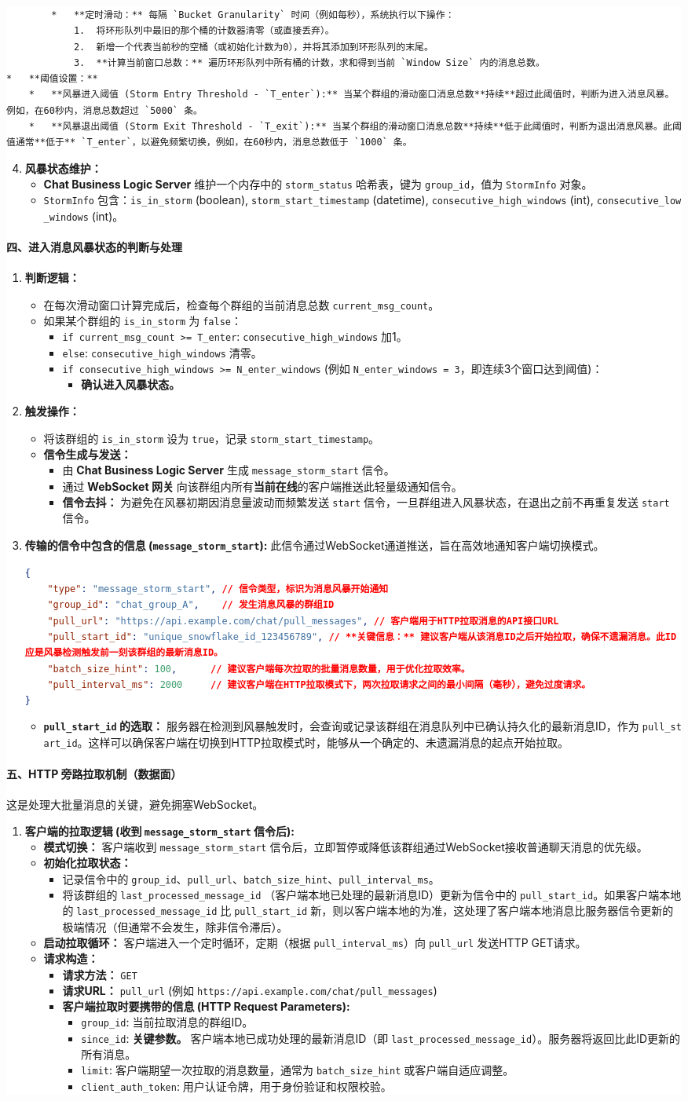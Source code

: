             *   **定时滑动：** 每隔 `Bucket Granularity` 时间（例如每秒），系统执行以下操作：
                1.  将环形队列中最旧的那个桶的计数器清零（或直接丢弃）。
                2.  新增一个代表当前秒的空桶（或初始化计数为0），并将其添加到环形队列的末尾。
                3.  **计算当前窗口总数：** 遍历环形队列中所有桶的计数，求和得到当前 `Window Size` 内的消息总数。
    *   **阈值设置：**
        *   **风暴进入阈值 (Storm Entry Threshold - `T_enter`):** 当某个群组的滑动窗口消息总数**持续**超过此阈值时，判断为进入消息风暴。例如，在60秒内，消息总数超过 `5000` 条。
        *   **风暴退出阈值 (Storm Exit Threshold - `T_exit`):** 当某个群组的滑动窗口消息总数**持续**低于此阈值时，判断为退出消息风暴。此阈值通常**低于** `T_enter`，以避免频繁切换，例如，在60秒内，消息总数低于 `1000` 条。

4.  **风暴状态维护：**
    *   **Chat Business Logic Server** 维护一个内存中的 `storm_status` 哈希表，键为 `group_id`，值为 `StormInfo` 对象。
    *   `StormInfo` 包含：`is_in_storm` (boolean), `storm_start_timestamp` (datetime), `consecutive_high_windows` (int), `consecutive_low_windows` (int)。

#### **四、进入消息风暴状态的判断与处理**

1.  **判断逻辑：**
    *   在每次滑动窗口计算完成后，检查每个群组的当前消息总数 `current_msg_count`。
    *   如果某个群组的 `is_in_storm` 为 `false`：
        *   `if current_msg_count >= T_enter`: `consecutive_high_windows` 加1。
        *   `else`: `consecutive_high_windows` 清零。
        *   `if consecutive_high_windows >= N_enter_windows` (例如 `N_enter_windows = 3`，即连续3个窗口达到阈值)：
            *   **确认进入风暴状态。**
2.  **触发操作：**
    *   将该群组的 `is_in_storm` 设为 `true`，记录 `storm_start_timestamp`。
    *   **信令生成与发送：**
        *   由 **Chat Business Logic Server** 生成 `message_storm_start` 信令。
        *   通过 **WebSocket 网关** 向该群组内所有**当前在线**的客户端推送此轻量级通知信令。
        *   **信令去抖：** 为避免在风暴初期因消息量波动而频繁发送 `start` 信令，一旦群组进入风暴状态，在退出之前不再重复发送 `start` 信令。

3.  **传输的信令中包含的信息 (`message_storm_start`):**
    此信令通过WebSocket通道推送，旨在高效地通知客户端切换模式。
    ```json
    {
        "type": "message_storm_start", // 信令类型，标识为消息风暴开始通知
        "group_id": "chat_group_A",    // 发生消息风暴的群组ID
        "pull_url": "https://api.example.com/chat/pull_messages", // 客户端用于HTTP拉取消息的API接口URL
        "pull_start_id": "unique_snowflake_id_123456789", // **关键信息：** 建议客户端从该消息ID之后开始拉取，确保不遗漏消息。此ID应是风暴检测触发前一刻该群组的最新消息ID。
        "batch_size_hint": 100,      // 建议客户端每次拉取的批量消息数量，用于优化拉取效率。
        "pull_interval_ms": 2000     // 建议客户端在HTTP拉取模式下，两次拉取请求之间的最小间隔（毫秒），避免过度请求。
    }
    ```
    *   **`pull_start_id` 的选取：** 服务器在检测到风暴触发时，会查询或记录该群组在消息队列中已确认持久化的最新消息ID，作为 `pull_start_id`。这样可以确保客户端在切换到HTTP拉取模式时，能够从一个确定的、未遗漏消息的起点开始拉取。

#### **五、HTTP 旁路拉取机制（数据面）**

这是处理大批量消息的关键，避免拥塞WebSocket。

1.  **客户端的拉取逻辑 (收到 `message_storm_start` 信令后):**
    *   **模式切换：** 客户端收到 `message_storm_start` 信令后，立即暂停或降低该群组通过WebSocket接收普通聊天消息的优先级。
    *   **初始化拉取状态：**
        *   记录信令中的 `group_id`、`pull_url`、`batch_size_hint`、`pull_interval_ms`。
        *   将该群组的 `last_processed_message_id` （客户端本地已处理的最新消息ID）更新为信令中的 `pull_start_id`。如果客户端本地的 `last_processed_message_id` 比 `pull_start_id` 新，则以客户端本地的为准，这处理了客户端本地消息比服务器信令更新的极端情况（但通常不会发生，除非信令滞后）。
    *   **启动拉取循环：** 客户端进入一个定时循环，定期（根据 `pull_interval_ms`）向 `pull_url` 发送HTTP GET请求。
    *   **请求构造：**
        *   **请求方法：** `GET`
        *   **请求URL：** `pull_url` (例如 `https://api.example.com/chat/pull_messages`)
        *   **客户端拉取时要携带的信息 (HTTP Request Parameters):**
            *   `group_id`: 当前拉取消息的群组ID。
            *   `since_id`: **关键参数。** 客户端本地已成功处理的最新消息ID（即 `last_processed_message_id`）。服务器将返回比此ID更新的所有消息。
            *   `limit`: 客户端期望一次拉取的消息数量，通常为 `batch_size_hint` 或客户端自适应调整。
            *   `client_auth_token`: 用户认证令牌，用于身份验证和权限校验。